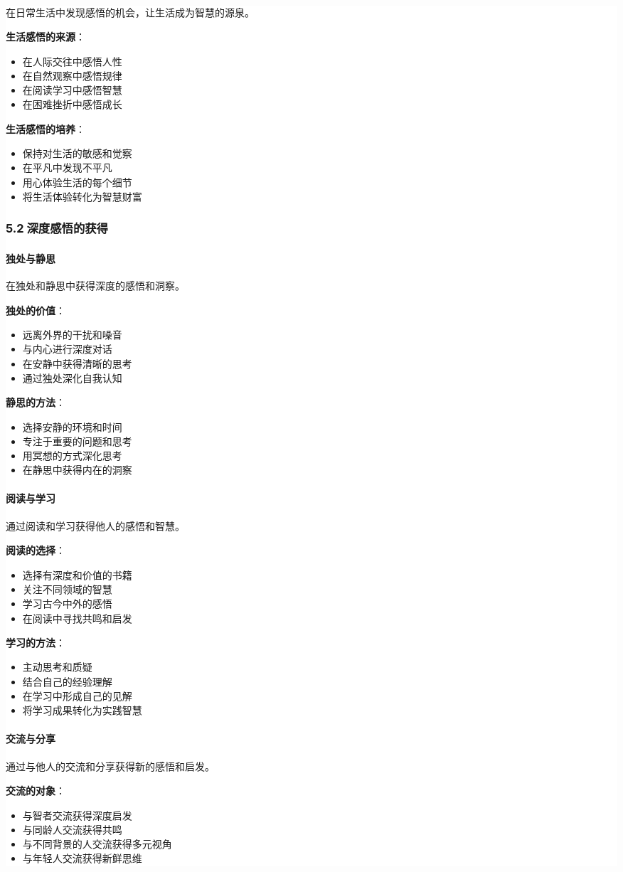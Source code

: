 在日常生活中发现感悟的机会，让生活成为智慧的源泉。

**生活感悟的来源**：
- 在人际交往中感悟人性
- 在自然观察中感悟规律
- 在阅读学习中感悟智慧
- 在困难挫折中感悟成长

**生活感悟的培养**：
- 保持对生活的敏感和觉察
- 在平凡中发现不平凡
- 用心体验生活的每个细节
- 将生活体验转化为智慧财富

### 5.2 深度感悟的获得

#### 独处与静思

在独处和静思中获得深度的感悟和洞察。

**独处的价值**：
- 远离外界的干扰和噪音
- 与内心进行深度对话
- 在安静中获得清晰的思考
- 通过独处深化自我认知

**静思的方法**：
- 选择安静的环境和时间
- 专注于重要的问题和思考
- 用冥想的方式深化思考
- 在静思中获得内在的洞察

#### 阅读与学习

通过阅读和学习获得他人的感悟和智慧。

**阅读的选择**：
- 选择有深度和价值的书籍
- 关注不同领域的智慧
- 学习古今中外的感悟
- 在阅读中寻找共鸣和启发

**学习的方法**：
- 主动思考和质疑
- 结合自己的经验理解
- 在学习中形成自己的见解
- 将学习成果转化为实践智慧

#### 交流与分享

通过与他人的交流和分享获得新的感悟和启发。

**交流的对象**：
- 与智者交流获得深度启发
- 与同龄人交流获得共鸣
- 与不同背景的人交流获得多元视角
- 与年轻人交流获得新鲜思维
